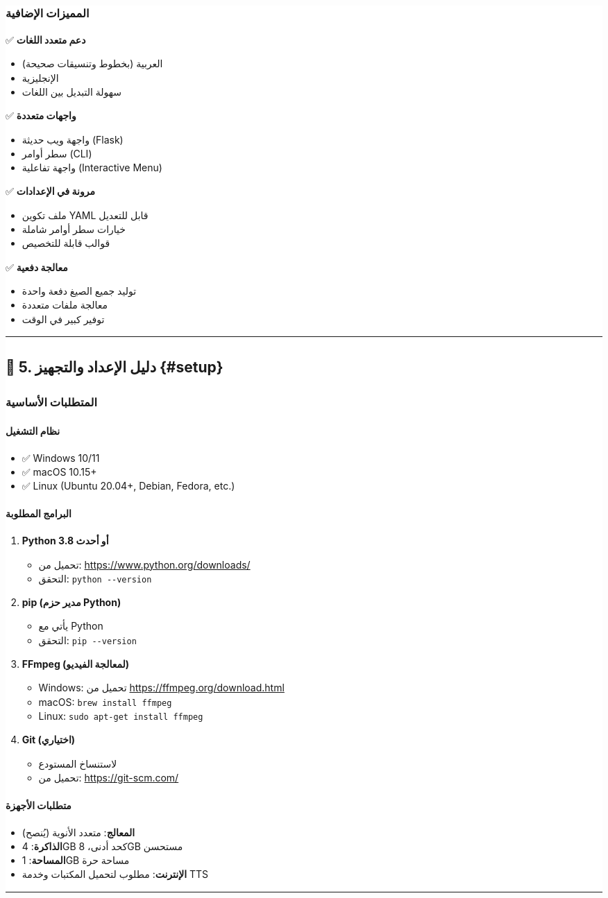 ### المميزات الإضافية

✅ **دعم متعدد اللغات**
- العربية (بخطوط وتنسيقات صحيحة)
- الإنجليزية
- سهولة التبديل بين اللغات

✅ **واجهات متعددة**
- واجهة ويب حديثة (Flask)
- سطر أوامر (CLI)
- واجهة تفاعلية (Interactive Menu)

✅ **مرونة في الإعدادات**
- ملف تكوين YAML قابل للتعديل
- خيارات سطر أوامر شاملة
- قوالب قابلة للتخصيص

✅ **معالجة دفعية**
- توليد جميع الصيغ دفعة واحدة
- معالجة ملفات متعددة
- توفير كبير في الوقت

---

## 🔧 5. دليل الإعداد والتجهيز {#setup}

### المتطلبات الأساسية

#### نظام التشغيل
- ✅ Windows 10/11
- ✅ macOS 10.15+
- ✅ Linux (Ubuntu 20.04+, Debian, Fedora, etc.)

#### البرامج المطلوبة
1. **Python 3.8 أو أحدث**
   - تحميل من: https://www.python.org/downloads/
   - التحقق: `python --version`

2. **pip (مدير حزم Python)**
   - يأتي مع Python
   - التحقق: `pip --version`

3. **FFmpeg (لمعالجة الفيديو)**
   - Windows: تحميل من https://ffmpeg.org/download.html
   - macOS: `brew install ffmpeg`
   - Linux: `sudo apt-get install ffmpeg`

4. **Git (اختياري)**
   - لاستنساخ المستودع
   - تحميل من: https://git-scm.com/

#### متطلبات الأجهزة
- **المعالج**: متعدد الأنوية (يُنصح)
- **الذاكرة**: 4GB كحد أدنى، 8GB مستحسن
- **المساحة**: 1GB مساحة حرة
- **الإنترنت**: مطلوب لتحميل المكتبات وخدمة TTS

---